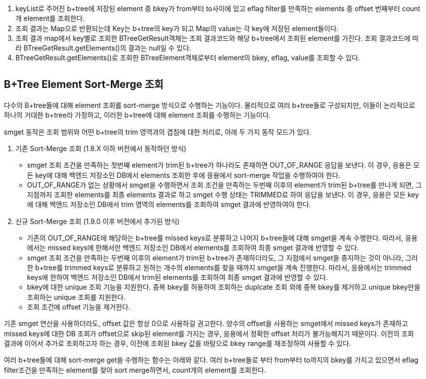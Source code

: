 1. keyList로 주어진 b+tree에 저장된 element 중 bkey가 from부터 to사이에 있고 eflag filter를 만족하는 elements 중
  offset 번째부터 count 개 element를 조회한다.
2. 조회 결과는 Map으로 반환되는데 Key는 b+tree의 key가 되고 Map의 value는 각 key에 저장된 element들이다.
3. 조회 결과 map에서 key별로 조회한 BTreeGetResult객체는 조회 결과코드와 해당 b+tree에서 조회된 element를 가진다.
   조회 결과코드에 따라 BTreeGetResult.getElements()의 결과는 null일 수 있다.
4. BTreeGetResult.getElements()로 조회한 BTreeElement객체로부터 element의 bkey, eflag, value를 조회할 수 있다.


## B+Tree Element Sort-Merge 조회

다수의 B+tree들에 대해 element 조회를 sort-merge 방식으로 수행하는 기능이다.
물리적으로 여러 b+tree들로 구성되지만, 이들이 논리적으로 하나의 거대한 b+tree라 가정하고, 
이러한 b+tree에 대해 element 조회를 수행하는 기능이다.

smget 동작은 조회 범위와 어떤 b+tree의 trim 영역과의 겹침에 대한 처리로,
아래 두 가지 동작 모드가 있다.

1) 기존 Sort-Merge 조회 (1.8.X 이하 버전에서 동작하던 방식)
   - smget 조회 조건을 만족하는 첫번째 element가 trim된 b+tree가 하나라도 존재하면 OUT_OF_RANGE 응답을 보낸다.
     이 경우, 응용은 모든 key에 대해 백엔드 저장소인 DB에서 elements 조회한 후에
     응용에서 sort-merge 작업을 수행하여야 한다.
   - OUT_OF_RANGE가 없는 상황에서 smget을 수행하면서
     조회 조건을 만족하는 두번째 이후의 element가 trim된 b+tree를 만나게 되면,
     그 지점까지 조회한 elements를 최종 elements 결과로 하고
     smget 수행 상태는 TRIMMED로 하여 응답을 보낸다.
     이 경우, 응용은 모든 key에 대해 백엔드 저장소인 DB에서 trim 영역의 elements를 조회하여
     smget 결과에 반영하여야 한다.

2) 신규 Sort-Merge 조회 (1.9.0 이후 버전에서 추가된 방식)
   - 기존의 OUT_OF_RANGE에 해당하는 b+tree를 missed keys로 분류하고
     나머지 b+tree들에 대해 smget을 계속 수행한다.
     따라서, 응용에서는 missed keys에 한해서만
     백엔드 저장소인 DB에서 elements를 조회하여 최종 smget 결과에 반영할 수 있다.
   - smget 조회 조건을 만족하는 두번째 이후의 element가 trim된 b+tree가 존재하더라도,
     그 지점에서 smget을 중지하는 것이 아니라, 그러한 b+tree를 trimmed keys로 분류하고
     원하는 개수의 elements를 찾을 때까지 smget을 계속 진행한다.
     따라서, 응용에서는 trimmed keys에 한하여
     백엔드 저장소인 DB에서 trim된 elements를 조회하여 최종 smget 결과에 반영할 수 있다.
   - bkey에 대한 unique 조회 기능을 지원한다.
     중복 bkey를 허용하여 조회하는 duplcate 조회 외에
     중복 bkey를 제거하고 unique bkey만을 조회하는 unique 조회를 지원한다.
   - 조회 조건에 offset 기능을 제거한다.

기존 smget 연산을 사용하더라도, offset 값은 항상 0으로 사용하길 권고한다.
양수의 offset을 사용하는 smget에서 missed keys가 존재하고
missed keys에 대한 DB 조회가 offset으로 skip된 element를 가지는 경우,
응용에서 정확한 offset 처리가 불가능해지기 때문이다.
이전의 조회 결과에 이어서 추가로 조회하고자 하는 경우,
이전에 조회된 bkey 값을 바탕으로 bkey range를 재조정하여 사용할 수 있다.

여러 b+tree들에 대해 sort-merge get을 수행하는 함수는 아래와 같다.
여러 b+tree들로 부터 from부터 to까지의 bkey를 가지고 있으면서 eflag filter조건을 만족하는 element를 찾아
sort merge하면서, count개의 element를 조회한다. 
